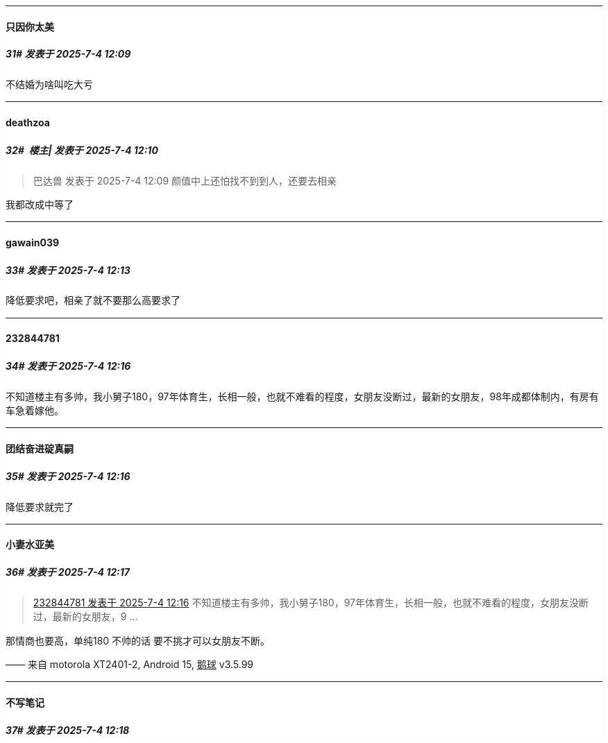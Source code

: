 *****

####  只因你太美  
##### 31#       发表于 2025-7-4 12:09

不结婚为啥叫吃大亏

*****

####  deathzoa  
##### 32#         楼主| 发表于 2025-7-4 12:10

<blockquote>巴达兽 发表于 2025-7-4 12:09
颜值中上还怕找不到到人，还要去相亲</blockquote>
我都改成中等了

*****

####  gawain039  
##### 33#       发表于 2025-7-4 12:13

降低要求吧，相亲了就不要那么高要求了

*****

####  232844781  
##### 34#       发表于 2025-7-4 12:16

不知道楼主有多帅，我小舅子180，97年体育生，长相一般，也就不难看的程度，女朋友没断过，最新的女朋友，98年成都体制内，有房有车急着嫁他。

*****

####  团结奋进碇真嗣  
##### 35#       发表于 2025-7-4 12:16

降低要求就完了

*****

####  小妻水亚美  
##### 36#       发表于 2025-7-4 12:17

<blockquote><a href="httphttps://stage1st.com/2b/forum.php?mod=redirect&amp;goto=findpost&amp;pid=68044324&amp;ptid=2255613" target="_blank">232844781 发表于 2025-7-4 12:16</a>
不知道楼主有多帅，我小舅子180，97年体育生，长相一般，也就不难看的程度，女朋友没断过，最新的女朋友，9 ...</blockquote>
那情商也要高，单纯180 不帅的话 要不挑才可以女朋友不断。

—— 来自 motorola XT2401-2, Android 15, [鹅球](https://www.pgyer.com/GcUxKd4w) v3.5.99

*****

####  不写笔记  
##### 37#       发表于 2025-7-4 12:18

